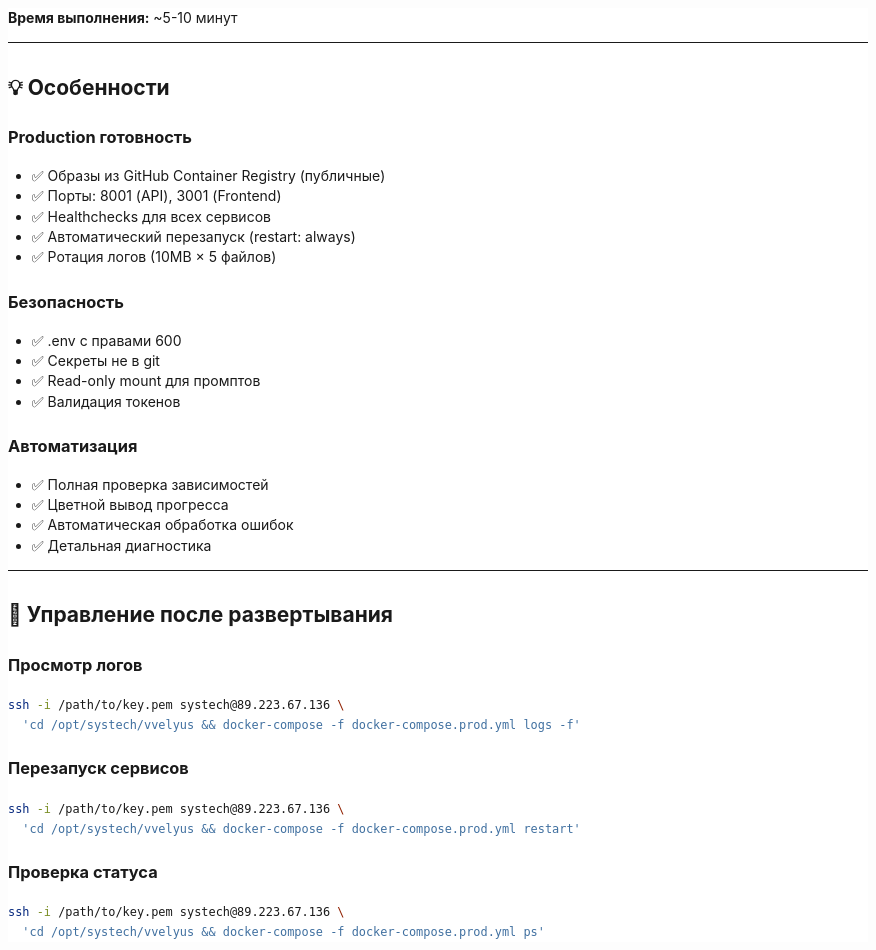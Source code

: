 **Время выполнения:** ~5-10 минут

---

## 💡 Особенности

### Production готовность

- ✅ Образы из GitHub Container Registry (публичные)
- ✅ Порты: 8001 (API), 3001 (Frontend)
- ✅ Healthchecks для всех сервисов
- ✅ Автоматический перезапуск (restart: always)
- ✅ Ротация логов (10MB × 5 файлов)

### Безопасность

- ✅ .env с правами 600
- ✅ Секреты не в git
- ✅ Read-only mount для промптов
- ✅ Валидация токенов

### Автоматизация

- ✅ Полная проверка зависимостей
- ✅ Цветной вывод прогресса
- ✅ Автоматическая обработка ошибок
- ✅ Детальная диагностика

---

## 🔧 Управление после развертывания

### Просмотр логов

```bash
ssh -i /path/to/key.pem systech@89.223.67.136 \
  'cd /opt/systech/vvelyus && docker-compose -f docker-compose.prod.yml logs -f'
```

### Перезапуск сервисов

```bash
ssh -i /path/to/key.pem systech@89.223.67.136 \
  'cd /opt/systech/vvelyus && docker-compose -f docker-compose.prod.yml restart'
```

### Проверка статуса

```bash
ssh -i /path/to/key.pem systech@89.223.67.136 \
  'cd /opt/systech/vvelyus && docker-compose -f docker-compose.prod.yml ps'
```

